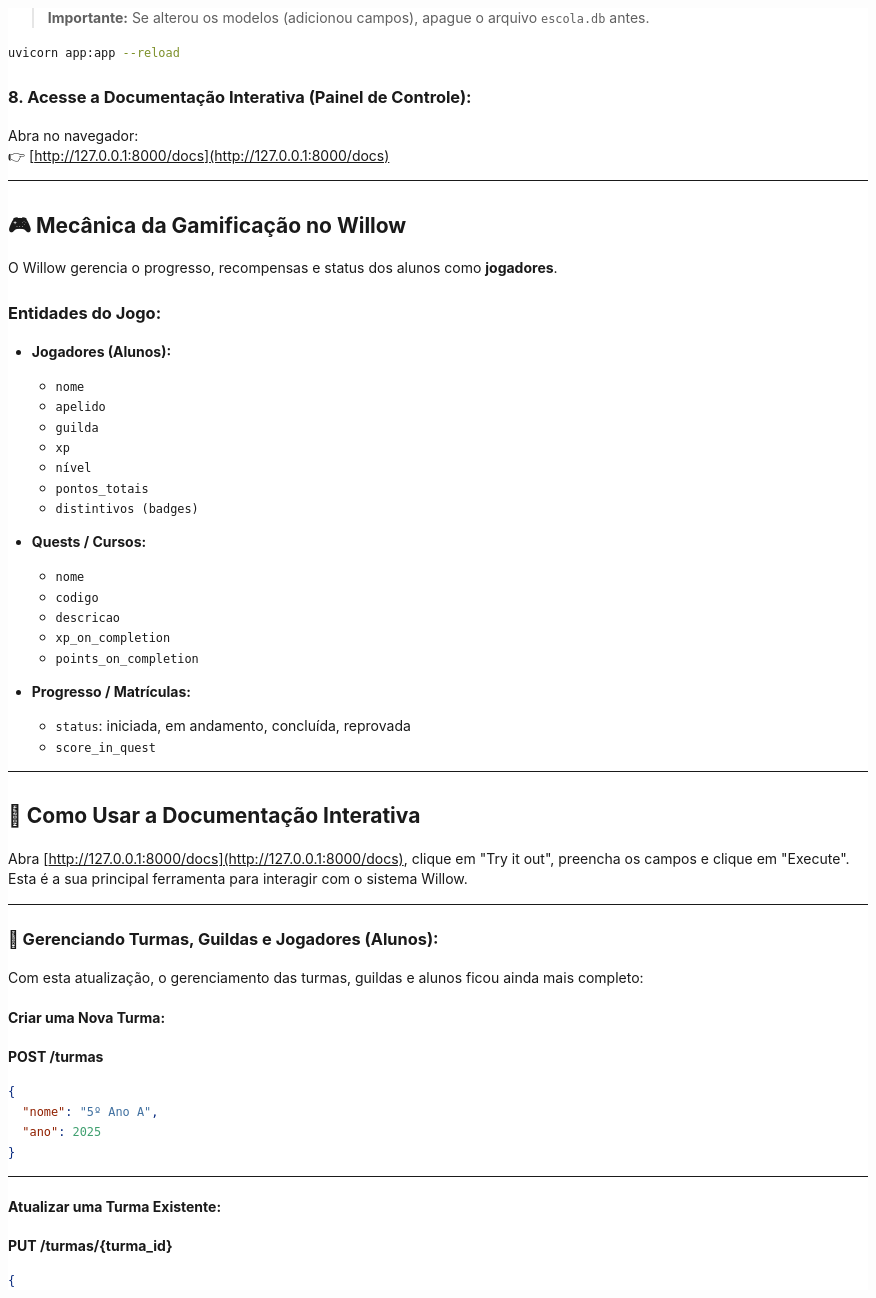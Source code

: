> **Importante:** Se alterou os modelos (adicionou campos), apague o arquivo `escola.db` antes.

```bash
uvicorn app:app --reload
```

### 8. Acesse a Documentação Interativa (Painel de Controle):

Abra no navegador:  
👉 [http://127.0.0.1:8000/docs](http://127.0.0.1:8000/docs)

---

## 🎮 Mecânica da Gamificação no Willow

O Willow gerencia o progresso, recompensas e status dos alunos como **jogadores**.

### Entidades do Jogo:

- **Jogadores (Alunos):**
  - `nome`
  - `apelido`
  - `guilda`
  - `xp`
  - `nível`
  - `pontos_totais`
  - `distintivos (badges)`

- **Quests / Cursos:**
  - `nome`
  - `codigo`
  - `descricao`
  - `xp_on_completion`
  - `points_on_completion`

- **Progresso / Matrículas:**
  - `status`: iniciada, em andamento, concluída, reprovada
  - `score_in_quest`

---

## 🧪 Como Usar a Documentação Interativa

Abra [http://127.0.0.1:8000/docs](http://127.0.0.1:8000/docs), clique em "Try it out", preencha os campos e clique em "Execute". Esta é a sua principal ferramenta para interagir com o sistema Willow.

---

### 📘 Gerenciando Turmas, Guildas e Jogadores (Alunos):

Com esta atualização, o gerenciamento das turmas, guildas e alunos ficou ainda mais completo:

#### Criar uma Nova Turma:
**POST /turmas**
```json
{
  "nome": "5º Ano A",
  "ano": 2025
}
```
---
#### Atualizar uma Turma Existente:
**PUT /turmas/{turma_id}**
```json  
{
```